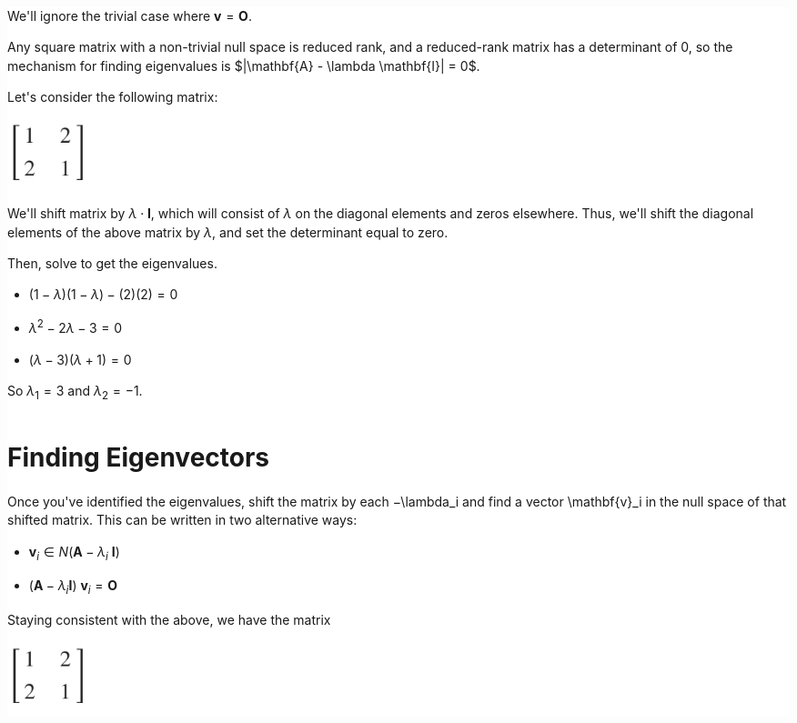 We'll ignore the trivial case where $\mathbf{v} = \mathbf{O}$.

<p>Any square matrix with a non-trivial null space is reduced rank, and a reduced-rank matrix has a determinant of 0, so the mechanism for finding eigenvalues is $|\mathbf{A} - \lambda \mathbf{I}| = 0$.</p>

Let's consider the following matrix:

<img src="https://github.com/pw598/pw598.github.io/blob/main/_posts/images/dr1-4.png?raw=true" style="height: 75px; width:auto;">


We'll shift matrix by $\lambda \cdot \mathbf{I}$, which will consist of $\lambda$ on the diagonal elements and zeros elsewhere. Thus, we'll shift the diagonal elements of the above matrix by $\lambda$, and set the determinant equal to zero.

Then, solve to get the eigenvalues.

- $(1 - \lambda)(1 - \lambda) - (2)(2) = 0$

- $\lambda^2 - 2 \lambda - 3 = 0$

- $(\lambda - 3)(\lambda + 1) = 0$

So $\lambda_1 = 3$ and $\lambda_2 = -1$.



# Finding Eigenvectors

<p>Once you've identified the eigenvalues, shift the matrix by each −\lambda_i and find a vector \mathbf{v}_i in the null space of that shifted matrix. This can be written in two alternative ways:</p>

- $\mathbf{v}_i \in N(\mathbf{A} - \lambda_i ~\mathbf{I})$

- $(\mathbf{A} - \lambda_i \mathbf{I}) ~\mathbf{v}_i = \mathbf{O}$

Staying consistent with the above, we have the matrix

<img src="https://github.com/pw598/pw598.github.io/blob/main/_posts/images/dr1-4.png?raw=true" style="height: 75px; width:auto;">
